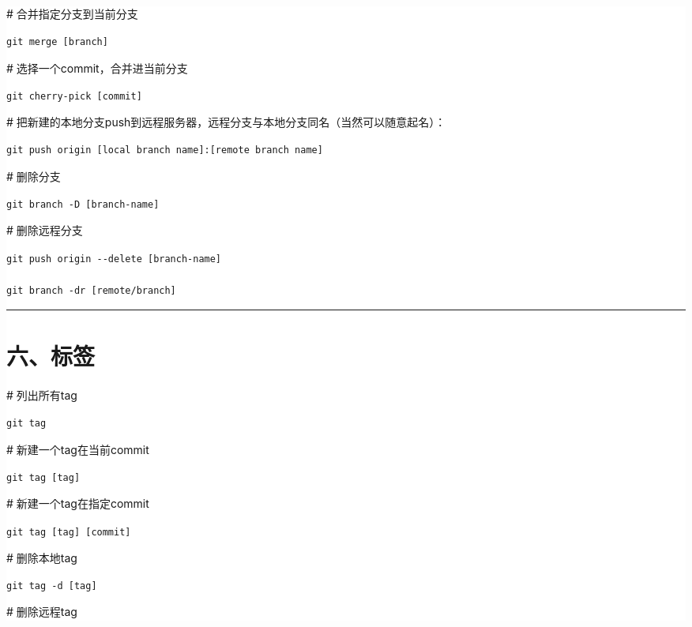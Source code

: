 \# 合并指定分支到当前分支

```
git merge [branch]
```

 \# 选择一个commit，合并进当前分支

```
git cherry-pick [commit]
```

 \# 把新建的本地分支push到远程服务器，远程分支与本地分支同名（当然可以随意起名）：

```
git push origin [local branch name]:[remote branch name]
```

 \# 删除分支

```
git branch -D [branch-name]
```

 \# 删除远程分支

```
git push origin --delete [branch-name]

git branch -dr [remote/branch]
```

***

# **六、标签**

\# 列出所有tag

```
git tag
```

 \# 新建一个tag在当前commit

```
git tag [tag]
```

\# 新建一个tag在指定commit

```
git tag [tag] [commit]
```

 \# 删除本地tag

```
git tag -d [tag]
```

\# 删除远程tag
